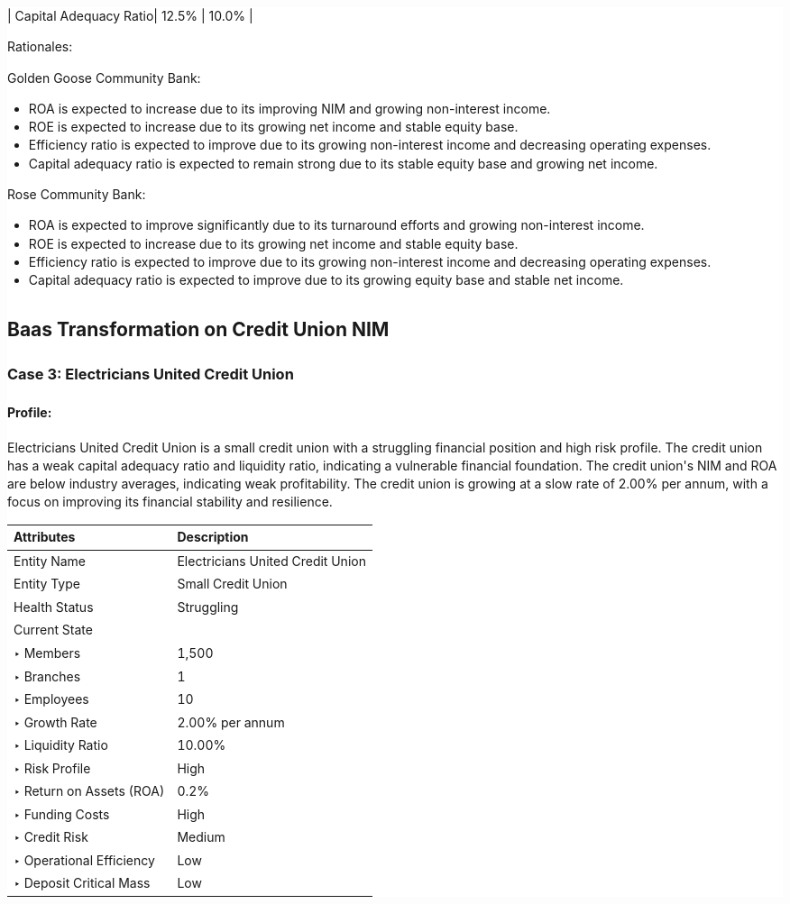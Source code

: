 | Capital Adequacy Ratio| 12.5%         | 10.0%         |


Rationales:

Golden Goose Community Bank:

- ROA is expected to increase due to its improving NIM and growing non-interest income.
- ROE is expected to increase due to its growing net income and stable equity base.
-  Efficiency ratio is expected to improve due to its growing non-interest income and decreasing operating expenses.
-  Capital adequacy ratio is expected to remain strong due to its stable equity base and growing net income.

Rose Community Bank:

-   ROA is expected to improve significantly due to its turnaround efforts and growing non-interest income.
-   ROE is expected to increase due to its growing net income and stable equity base.
-   Efficiency ratio is expected to improve due to its growing non-interest income and decreasing operating expenses.
-  Capital adequacy ratio is expected to improve due to its growing equity base and stable net income.



## Baas Transformation on Credit Union NIM

### Case 3: Electricians United Credit Union

#### Profile:

Electricians United Credit Union is a small credit union with a struggling financial position and high risk profile. The credit union has a weak capital adequacy ratio and liquidity ratio, indicating a vulnerable financial foundation. The credit union's NIM and ROA are below industry averages, indicating weak profitability. The credit union is growing at a slow rate of 2.00% per annum, with a focus on improving its financial stability and resilience.


| **Attributes**          | **Description**                         |
|:-----------------------|:-----------------------------------------|
| Entity Name           | Electricians United Credit Union        |
| Entity Type           | Small Credit Union                      |
| Health Status         | Struggling                             |
| Current State         |                                         |
| ‣ Members             | 1,500                                  |
| ‣ Branches            | 1                                       |
| ‣ Employees           | 10                                      |
| ‣ Growth Rate         | 2.00% per annum                        |
| ‣ Liquidity Ratio     | 10.00%                                 |
| ‣ Risk Profile        | High                                  |
| ‣ Return on Assets (ROA)| 0.2%                                   |
| ‣ Funding Costs       | High                                  |
| ‣ Credit Risk         | Medium                                |
| ‣ Operational Efficiency| Low                                   |
| ‣ Deposit Critical Mass| Low                                   |